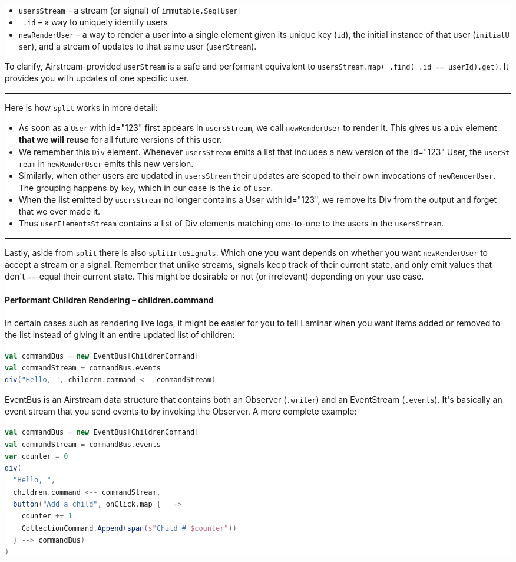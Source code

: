 * `usersStream` – a stream (or signal) of `immutable.Seq[User]`
* `_.id` – a way to uniquely identify users
* `newRenderUser` – a way to render a user into a single element given its unique key (`id`), the initial instance of that user (`initialUser`), and a stream of updates to that same user (`userStream`).

To clarify, Airstream-provided `userStream` is a safe and performant equivalent to `usersStream.map(_.find(_.id == userId).get)`. It provides you with updates of one specific user.

---

Here is how `split` works in more detail:

* As soon as a `User` with id="123" first appears in `usersStream`, we call `newRenderUser` to render it. This gives us a `Div` element **that we will reuse** for all future versions of this user.
* We remember this `Div` element. Whenever `usersStream` emits a list that includes a new version of the id="123" User, the `userStream` in `newRenderUser` emits this new version.
* Similarly, when other users are updated in `usersStream` their updates are scoped to their own invocations of `newRenderUser`. The grouping happens by `key`, which in our case is the `id` of `User`.
* When the list emitted by `usersStream` no longer contains a User with id="123", we remove its Div from the output and forget that we ever made it.
* Thus `userElementsStream` contains a list of Div elements matching one-to-one to the users in the `usersStream`.

---

Lastly, aside from `split` there is also `splitIntoSignals`. Which one you want depends on whether you want `newRenderUser` to accept a stream or a signal. Remember that unlike streams, signals keep track of their current state, and only emit values that don't `==`-equal their current state. This might be desirable or not (or irrelevant) depending on your use case. 


#### Performant Children Rendering – children.command

In certain cases such as rendering live logs, it might be easier for you to tell Laminar when you want items added or removed to the list instead of giving it an entire updated list of children:

```scala
val commandBus = new EventBus[ChildrenCommand]
val commandStream = commandBus.events
div("Hello, ", children.command <-- commandStream)
```

EventBus is an Airstream data structure that contains both an Observer (`.writer`) and an EventStream (`.events`). It's basically an event stream that you send events to by invoking the Observer. A more complete example:

```scala
val commandBus = new EventBus[ChildrenCommand]
val commandStream = commandBus.events
var counter = 0
div(
  "Hello, ",
  children.command <-- commandStream,
  button("Add a child", onClick.map { _ =>
    counter += 1
    CollectionCommand.Append(span(s"Child # $counter"))
  } --> commandBus)
)
```
